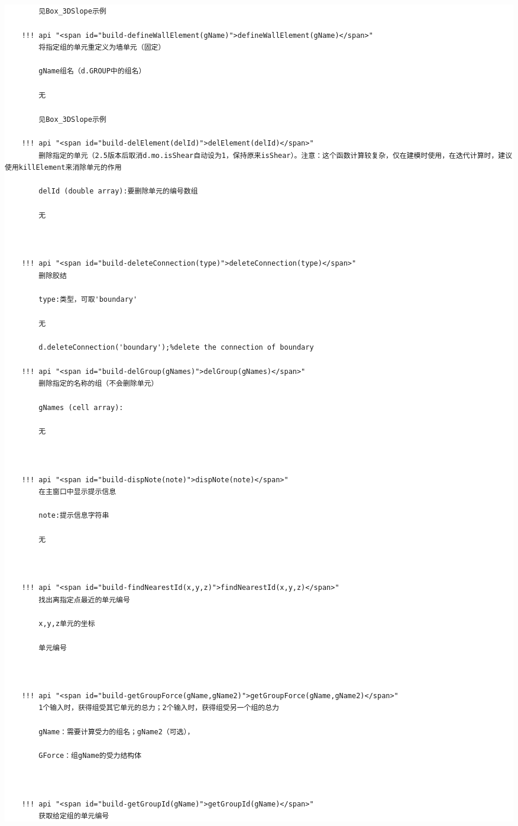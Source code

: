             见Box_3DSlope示例

        !!! api "<span id="build-defineWallElement(gName)">defineWallElement(gName)</span>"
            将指定组的单元重定义为墙单元（固定）

            gName组名（d.GROUP中的组名）

            无

            见Box_3DSlope示例

        !!! api "<span id="build-delElement(delId)">delElement(delId)</span>"
            删除指定的单元（2.5版本后取消d.mo.isShear自动设为1，保持原来isShear）。注意：这个函数计算较复杂，仅在建模时使用，在迭代计算时，建议使用killElement来消除单元的作用

            delId (double array):要删除单元的编号数组

            无

            

        !!! api "<span id="build-deleteConnection(type)">deleteConnection(type)</span>"
            删除胶结

            type:类型，可取'boundary'

            无

            d.deleteConnection('boundary');%delete the connection of boundary

        !!! api "<span id="build-delGroup(gNames)">delGroup(gNames)</span>"
            删除指定的名称的组（不会删除单元）

            gNames (cell array):

            无

            

        !!! api "<span id="build-dispNote(note)">dispNote(note)</span>"
            在主窗口中显示提示信息

            note:提示信息字符串

            无

            

        !!! api "<span id="build-findNearestId(x,y,z)">findNearestId(x,y,z)</span>"
            找出离指定点最近的单元编号

            x,y,z单元的坐标

            单元编号

            

        !!! api "<span id="build-getGroupForce(gName,gName2)">getGroupForce(gName,gName2)</span>"
            1个输入时，获得组受其它单元的总力；2个输入时，获得组受另一个组的总力

            gName：需要计算受力的组名；gName2（可选），

            GForce：组gName的受力结构体

            

        !!! api "<span id="build-getGroupId(gName)">getGroupId(gName)</span>"
            获取给定组的单元编号
